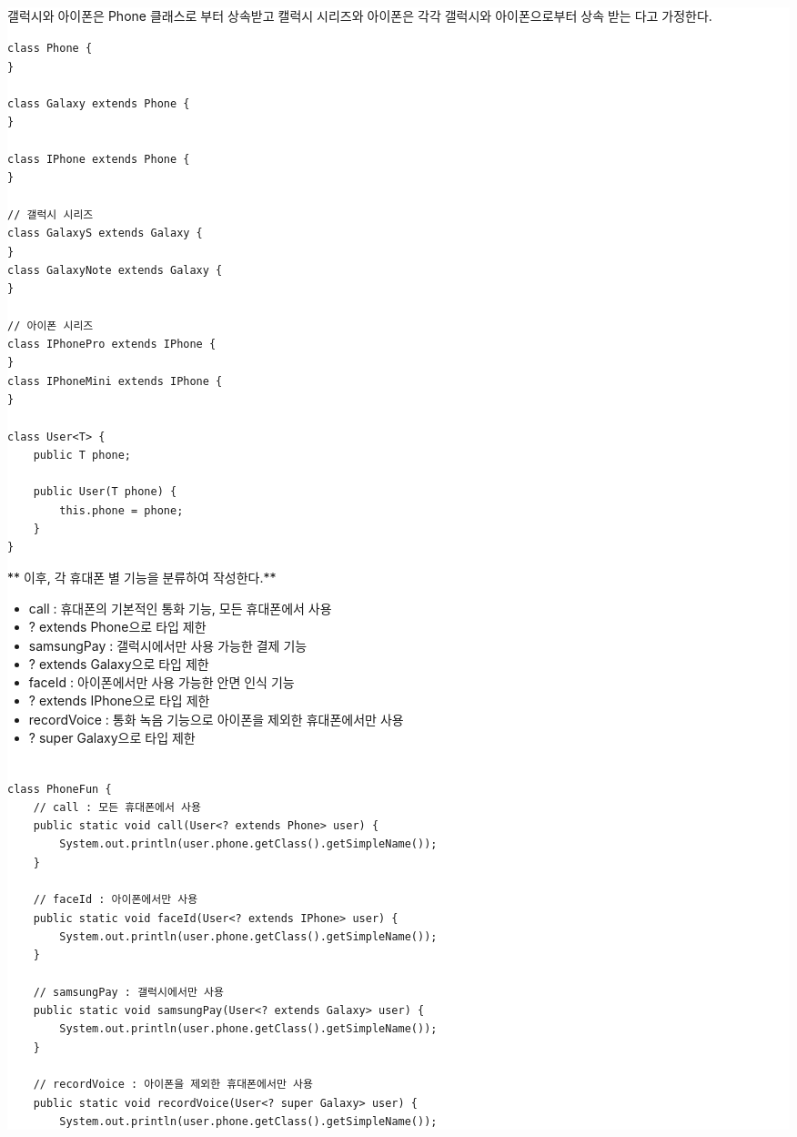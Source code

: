 갤럭시와 아이폰은 Phone 클래스로 부터 상속받고 캘럭시 시리즈와 아이폰은 각각 갤럭시와 아이폰으로부터 상속 받는 다고 가정한다.

```
class Phone {
}

class Galaxy extends Phone {
}

class IPhone extends Phone {
}

// 갤럭시 시리즈
class GalaxyS extends Galaxy {
}
class GalaxyNote extends Galaxy {
}

// 아이폰 시리즈
class IPhonePro extends IPhone {
}
class IPhoneMini extends IPhone {
}

class User<T> {
    public T phone;

    public User(T phone) {
        this.phone = phone;
    }
}
```
** 이후, 각 휴대폰 별 기능을 분류하여 작성한다.**

- call : 휴대폰의 기본적인 통화 기능, 모든 휴대폰에서 사용
- ? extends Phone으로 타입 제한
 
- samsungPay : 갤럭시에서만 사용 가능한 결제 기능
- ? extends Galaxy으로 타입 제한
 
- faceId : 아이폰에서만 사용 가능한 안면 인식 기능
- ? extends IPhone으로 타입 제한
 
- recordVoice : 통화 녹음 기능으로 아이폰을 제외한 휴대폰에서만 사용
- ? super Galaxy으로 타입 제한

```

class PhoneFun {
    // call : 모든 휴대폰에서 사용
    public static void call(User<? extends Phone> user) {
        System.out.println(user.phone.getClass().getSimpleName());
    }
	
    // faceId : 아이폰에서만 사용
    public static void faceId(User<? extends IPhone> user) {
        System.out.println(user.phone.getClass().getSimpleName());
    }

    // samsungPay : 갤럭시에서만 사용
    public static void samsungPay(User<? extends Galaxy> user) {
        System.out.println(user.phone.getClass().getSimpleName());
    }

    // recordVoice : 아이폰을 제외한 휴대폰에서만 사용
    public static void recordVoice(User<? super Galaxy> user) {
        System.out.println(user.phone.getClass().getSimpleName());
```